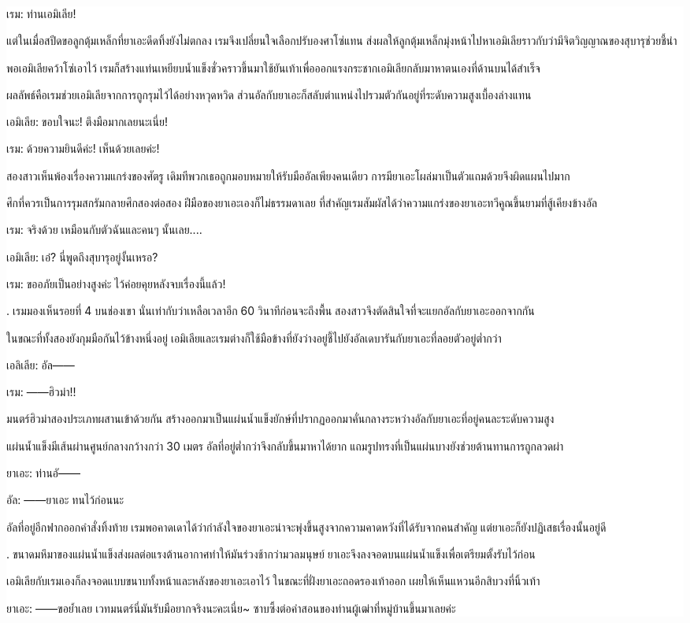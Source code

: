 เรม: ท่านเอมิเลีย!

แต่ในเมื่อสปีดขอลูกตุ้มเหล็กที่ยาเอะดีดทิ้งยังไม่ตกลง เรมจึงเปลี่ยนใจเลือกปรับองศาโซ่แทน ส่งผลให้ลูกตุ้มเหล็กมุ่งหน้าไปหาเอมิเลียราวกับว่ามีจิตวิญญาณของสุบารุช่วยชี้นำ

พอเอมิเลียคว้าโซ่เอาไว้ เรมก็สร้างแท่นเหยียบน้ำแข็งชั่วคราวขึ้นมาใช้ยันเท้าเพื่อออกแรงกระชากเอมิเลียกลับมาหาตนเองที่ด้านบนได้สำเร็จ

ผลลัพธ์คือเรมช่วยเอมิเลียจากการถูกรุมไว้ได้อย่างหวุดหวิด ส่วนอัลกับยาเอะก็สลับตำแหน่งไปรวมตัวกันอยู่ที่ระดับความสูงเบื้องล่างแทน

เอมิเลีย: ขอบใจนะ! ตึงมือมากเลยนะเนี่ย!

เรม: ด้วยความยินดีค่ะ! เห็นด้วยเลยค่ะ!

สองสาวเห็นพ้องเรื่องความแกร่งของศัตรู เดิมทีพวกเธอถูกมอบหมายให้รับมืออัลเพียงคนเดียว การมียาเอะโผล่มาเป็นตัวแถมด้วยจึงผิดแผนไปมาก

ศึกที่ควรเป็นการรุมสกรัมกลายศึกสองต่อสอง ฝีมือของยาเอะเองก็ไม่ธรรมดาเลย ที่สำคัญเรมสัมผัสได้ว่าความแกร่งของยาเอะทวีคูณขึ้นยามที่สู้เคียงข้างอัล

เรม: จริงด้วย เหมือนกับตัวฉันและคนๆ นั้นเลย....

เอมิเลีย: เอ๋? นี่พูดถึงสุบารุอยู่งั้นเหรอ?

เรม: ขออภัยเป็นอย่างสูงค่ะ ไว้ค่อยคุยหลังจบเรื่องนี้แล้ว!

.
เรมมองเห็นรอยที่ 4 บนช่องเขา นั่นเท่ากับว่าเหลือเวลาอีก 60 วินาทีก่อนจะถึงพื้น สองสาวจึงตัดสินใจที่จะแยกอัลกับยาเอะออกจากกัน

ในขณะที่ทั้งสองยังกุมมือกันไว้ข้างหนึ่งอยู่ เอมิเลียและเรมต่างก็ใช้มือข้างที่ยังว่างอยู่ชี้ไปยังอัลเดบารันกับยาเอะที่ลอยตัวอยู่ต่ำกว่า

เอลิเลีย: อัล――

เรม: ――ฮิวม่า!!

มนตร์ฮิวม่าสองประเภทผสานเข้าด้วยกัน สร้างออกมาเป็นแผ่นน้ำแข็งยักษ์ที่ปรากฏออกมาคั่นกลางระหว่างอัลกับยาเอะที่อยู่คนละระดับความสูง

แผ่นน้ำแข็งมีเส้นผ่านศูนย์กลางกว้างกว่า 30 เมตร อัลที่อยู่ต่ำกว่าจึงกลับขึ้นมาหาได้ยาก แถมรูปทรงที่เป็นแผ่นบางยังช่วยต้านทานการถูกลวดผ่า

ยาเอะ: ท่านอั――

อัล: ――ยาเอะ ทนไว้ก่อนนะ

อัลที่อยู่อีกฟากออกคำสั่งทิ้งท้าย เรมพอคาดเดาได้ว่ากำลังใจของยาเอะน่าจะพุ่งขึ้นสูงจากความคาดหวังที่ได้รับจากคนสำคัญ แต่ยาเอะก็ยังปฏิเสธเรื่องนั้นอยู่ดี

.
ขนาดมหึมาของแผ่นน้ำแข็งส่งผลต่อแรงต้านอากาศทำให้มันร่วงช้ากว่ามวลมนุษย์ ยาเอะจึงลงจอดบนแผ่นน้ำแข็งเพื่อเตรียมตั้งรับไว้ก่อน

เอมิเลียกับเรมเองก็ลงจอดแบบขนาบทั้งหน้าและหลังของยาเอะเอาไว้ ในขณะที่ฝั่งยาเอะถอดรองเท้าออก เผยให้เห็นแหวนอีกสิบวงที่นิ้วเท้า

ยาเอะ: ――ขอย้ำเลย เวทมนตร์นี่มันรับมือยากจริงนะคะเนี่ย~ ซาบซึ้งต่อคำสอนของท่านผู้เฒ่าที่หมู่บ้านขึ้นมาเลยค่ะ
